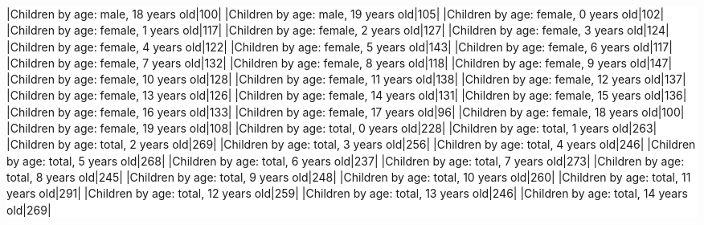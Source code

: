 |Children by age: male, 18 years old|100|
|Children by age: male, 19 years old|105|
|Children by age: female, 0 years old|102|
|Children by age: female, 1 years old|117|
|Children by age: female, 2 years old|127|
|Children by age: female, 3 years old|124|
|Children by age: female, 4 years old|122|
|Children by age: female, 5 years old|143|
|Children by age: female, 6 years old|117|
|Children by age: female, 7 years old|132|
|Children by age: female, 8 years old|118|
|Children by age: female, 9 years old|147|
|Children by age: female, 10 years old|128|
|Children by age: female, 11 years old|138|
|Children by age: female, 12 years old|137|
|Children by age: female, 13 years old|126|
|Children by age: female, 14 years old|131|
|Children by age: female, 15 years old|136|
|Children by age: female, 16 years old|133|
|Children by age: female, 17 years old|96|
|Children by age: female, 18 years old|100|
|Children by age: female, 19 years old|108|
|Children by age: total, 0 years old|228|
|Children by age: total, 1 years old|263|
|Children by age: total, 2 years old|269|
|Children by age: total, 3 years old|256|
|Children by age: total, 4 years old|246|
|Children by age: total, 5 years old|268|
|Children by age: total, 6 years old|237|
|Children by age: total, 7 years old|273|
|Children by age: total, 8 years old|245|
|Children by age: total, 9 years old|248|
|Children by age: total, 10 years old|260|
|Children by age: total, 11 years old|291|
|Children by age: total, 12 years old|259|
|Children by age: total, 13 years old|246|
|Children by age: total, 14 years old|269|